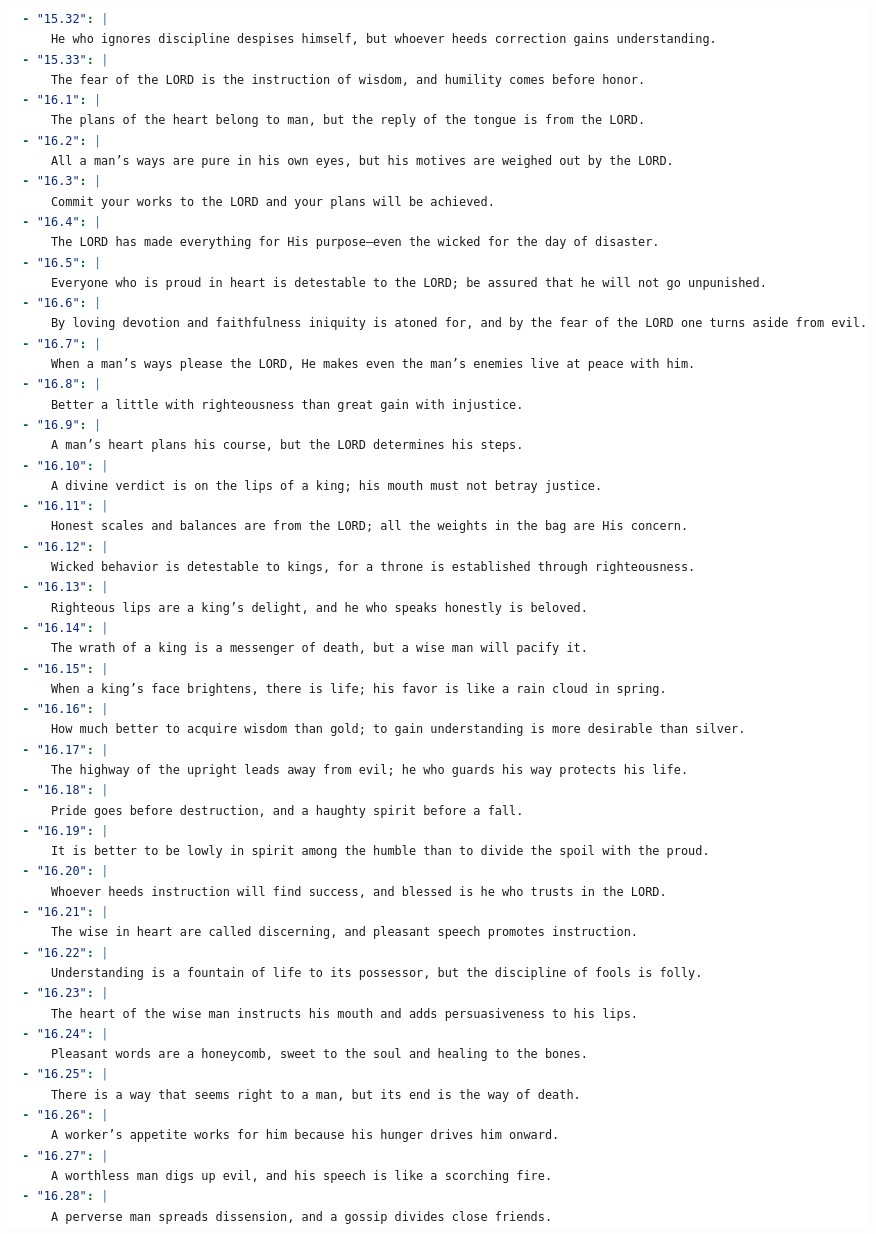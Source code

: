 ```yaml
  - "15.32": |
      He who ignores discipline despises himself, but whoever heeds correction gains understanding.
  - "15.33": |
      The fear of the LORD is the instruction of wisdom, and humility comes before honor.
  - "16.1": |
      The plans of the heart belong to man, but the reply of the tongue is from the LORD.
  - "16.2": |
      All a man’s ways are pure in his own eyes, but his motives are weighed out by the LORD.
  - "16.3": |
      Commit your works to the LORD and your plans will be achieved.
  - "16.4": |
      The LORD has made everything for His purpose—even the wicked for the day of disaster.
  - "16.5": |
      Everyone who is proud in heart is detestable to the LORD; be assured that he will not go unpunished.
  - "16.6": |
      By loving devotion and faithfulness iniquity is atoned for, and by the fear of the LORD one turns aside from evil.
  - "16.7": |
      When a man’s ways please the LORD, He makes even the man’s enemies live at peace with him.
  - "16.8": |
      Better a little with righteousness than great gain with injustice.
  - "16.9": |
      A man’s heart plans his course, but the LORD determines his steps.
  - "16.10": |
      A divine verdict is on the lips of a king; his mouth must not betray justice.
  - "16.11": |
      Honest scales and balances are from the LORD; all the weights in the bag are His concern.
  - "16.12": |
      Wicked behavior is detestable to kings, for a throne is established through righteousness.
  - "16.13": |
      Righteous lips are a king’s delight, and he who speaks honestly is beloved.
  - "16.14": |
      The wrath of a king is a messenger of death, but a wise man will pacify it.
  - "16.15": |
      When a king’s face brightens, there is life; his favor is like a rain cloud in spring.
  - "16.16": |
      How much better to acquire wisdom than gold; to gain understanding is more desirable than silver.
  - "16.17": |
      The highway of the upright leads away from evil; he who guards his way protects his life.
  - "16.18": |
      Pride goes before destruction, and a haughty spirit before a fall.
  - "16.19": |
      It is better to be lowly in spirit among the humble than to divide the spoil with the proud.
  - "16.20": |
      Whoever heeds instruction will find success, and blessed is he who trusts in the LORD.
  - "16.21": |
      The wise in heart are called discerning, and pleasant speech promotes instruction.
  - "16.22": |
      Understanding is a fountain of life to its possessor, but the discipline of fools is folly.
  - "16.23": |
      The heart of the wise man instructs his mouth and adds persuasiveness to his lips.
  - "16.24": |
      Pleasant words are a honeycomb, sweet to the soul and healing to the bones.
  - "16.25": |
      There is a way that seems right to a man, but its end is the way of death.
  - "16.26": |
      A worker’s appetite works for him because his hunger drives him onward.
  - "16.27": |
      A worthless man digs up evil, and his speech is like a scorching fire.
  - "16.28": |
      A perverse man spreads dissension, and a gossip divides close friends.
```